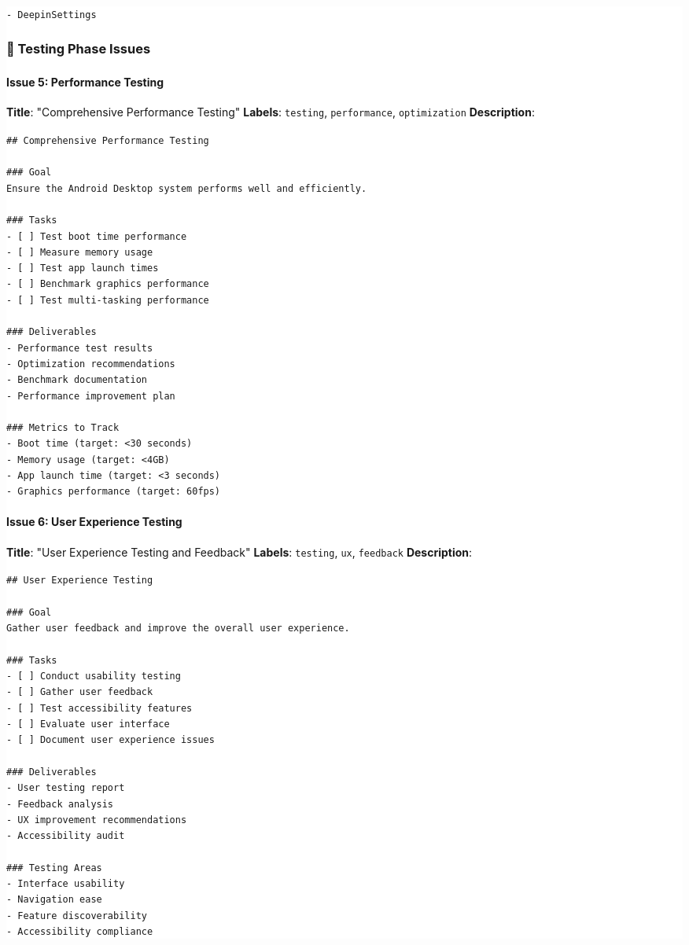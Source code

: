 ```
- DeepinSettings
```

### 🧪 Testing Phase Issues

#### Issue 5: Performance Testing
**Title**: "Comprehensive Performance Testing"
**Labels**: `testing`, `performance`, `optimization`
**Description**:
```
## Comprehensive Performance Testing

### Goal
Ensure the Android Desktop system performs well and efficiently.

### Tasks
- [ ] Test boot time performance
- [ ] Measure memory usage
- [ ] Test app launch times
- [ ] Benchmark graphics performance
- [ ] Test multi-tasking performance

### Deliverables
- Performance test results
- Optimization recommendations
- Benchmark documentation
- Performance improvement plan

### Metrics to Track
- Boot time (target: <30 seconds)
- Memory usage (target: <4GB)
- App launch time (target: <3 seconds)
- Graphics performance (target: 60fps)
```

#### Issue 6: User Experience Testing
**Title**: "User Experience Testing and Feedback"
**Labels**: `testing`, `ux`, `feedback`
**Description**:
```
## User Experience Testing

### Goal
Gather user feedback and improve the overall user experience.

### Tasks
- [ ] Conduct usability testing
- [ ] Gather user feedback
- [ ] Test accessibility features
- [ ] Evaluate user interface
- [ ] Document user experience issues

### Deliverables
- User testing report
- Feedback analysis
- UX improvement recommendations
- Accessibility audit

### Testing Areas
- Interface usability
- Navigation ease
- Feature discoverability
- Accessibility compliance
```